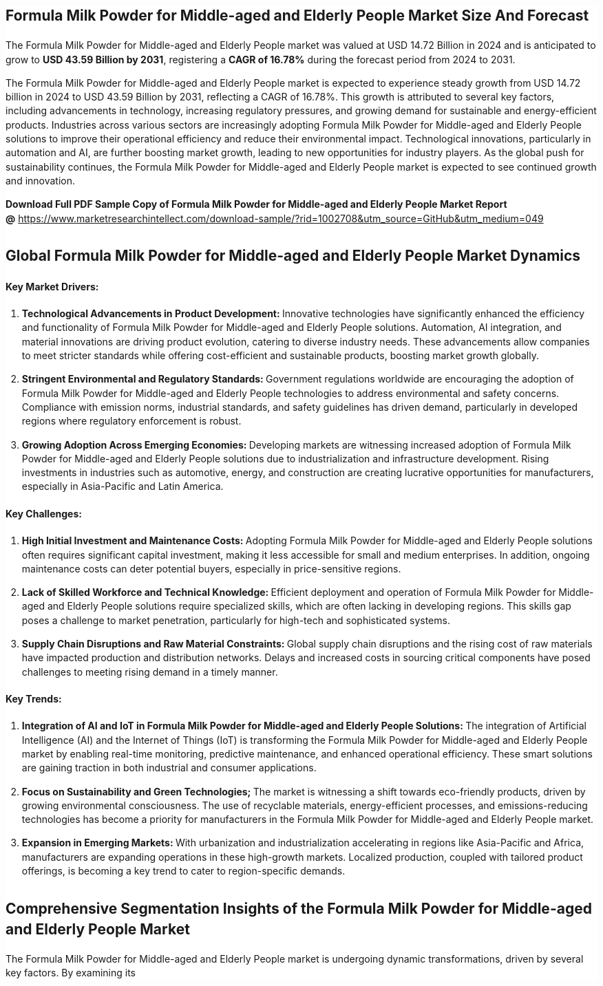 <h2>Formula Milk Powder for Middle-aged and Elderly People Market Size And Forecast</h2><p>The Formula Milk Powder for Middle-aged and Elderly People market was valued at USD 14.72 Billion in 2024 and is anticipated to grow to <strong>USD 43.59 Billion by 2031</strong>, registering a <strong>CAGR of 16.78%</strong> during the forecast period from 2024 to 2031.</p><p>The Formula Milk Powder for Middle-aged and Elderly People market is expected to experience steady growth from USD 14.72 billion in 2024 to USD 43.59 Billion by 2031, reflecting a CAGR of 16.78%. This growth is attributed to several key factors, including advancements in technology, increasing regulatory pressures, and growing demand for sustainable and energy-efficient products. Industries across various sectors are increasingly adopting Formula Milk Powder for Middle-aged and Elderly People solutions to improve their operational efficiency and reduce their environmental impact. Technological innovations, particularly in automation and AI, are further boosting market growth, leading to new opportunities for industry players. As the global push for sustainability continues, the Formula Milk Powder for Middle-aged and Elderly People market is expected to see continued growth and innovation.</p><p><strong>Download Full PDF Sample Copy of Formula Milk Powder for Middle-aged and Elderly People Market Report @</strong>&nbsp;<a href="https://www.marketresearchintellect.com/download-sample/?rid=1002708&amp;utm_source=GitHub&amp;utm_medium=049">https://www.marketresearchintellect.com/download-sample/?rid=1002708&amp;utm_source=GitHub&amp;utm_medium=049</a></p><h2>Global Formula Milk Powder for Middle-aged and Elderly People Market Dynamics</h2><h4><strong>Key Market Drivers:</strong></h4><ol><li><p><strong>Technological Advancements in Product Development:&nbsp;</strong>Innovative technologies have significantly enhanced the efficiency and functionality of Formula Milk Powder for Middle-aged and Elderly People solutions. Automation, AI integration, and material innovations are driving product evolution, catering to diverse industry needs. These advancements allow companies to meet stricter standards while offering cost-efficient and sustainable products, boosting market growth globally.</p></li><li><p><strong>Stringent Environmental and Regulatory Standards:&nbsp;</strong>Government regulations worldwide are encouraging the adoption of Formula Milk Powder for Middle-aged and Elderly People technologies to address environmental and safety concerns. Compliance with emission norms, industrial standards, and safety guidelines has driven demand, particularly in developed regions where regulatory enforcement is robust.</p></li><li><p><strong>Growing Adoption Across Emerging Economies:&nbsp;</strong>Developing markets are witnessing increased adoption of Formula Milk Powder for Middle-aged and Elderly People solutions due to industrialization and infrastructure development. Rising investments in industries such as automotive, energy, and construction are creating lucrative opportunities for manufacturers, especially in Asia-Pacific and Latin America.</p></li></ol><h4><strong>Key Challenges:</strong></h4><ol><li><p><strong>High Initial Investment and Maintenance Costs:&nbsp;</strong>Adopting Formula Milk Powder for Middle-aged and Elderly People solutions often requires significant capital investment, making it less accessible for small and medium enterprises. In addition, ongoing maintenance costs can deter potential buyers, especially in price-sensitive regions.</p></li><li><p><strong>Lack of Skilled Workforce and Technical Knowledge:&nbsp;</strong>Efficient deployment and operation of Formula Milk Powder for Middle-aged and Elderly People solutions require specialized skills, which are often lacking in developing regions. This skills gap poses a challenge to market penetration, particularly for high-tech and sophisticated systems.</p></li><li><p><strong>Supply Chain Disruptions and Raw Material Constraints:&nbsp;</strong>Global supply chain disruptions and the rising cost of raw materials have impacted production and distribution networks. Delays and increased costs in sourcing critical components have posed challenges to meeting rising demand in a timely manner.</p></li></ol><h4><strong>Key Trends:</strong></h4><ol><li><p><strong>Integration of AI and IoT in Formula Milk Powder for Middle-aged and Elderly People Solutions:&nbsp;</strong>The integration of Artificial Intelligence (AI) and the Internet of Things (IoT) is transforming the Formula Milk Powder for Middle-aged and Elderly People market by enabling real-time monitoring, predictive maintenance, and enhanced operational efficiency. These smart solutions are gaining traction in both industrial and consumer applications.</p></li><li><p><strong>Focus on Sustainability and Green Technologies;&nbsp;</strong>The market is witnessing a shift towards eco-friendly products, driven by growing environmental consciousness. The use of recyclable materials, energy-efficient processes, and emissions-reducing technologies has become a priority for manufacturers in the Formula Milk Powder for Middle-aged and Elderly People market.</p></li><li><p><strong>Expansion in Emerging Markets:&nbsp;</strong>With urbanization and industrialization accelerating in regions like Asia-Pacific and Africa, manufacturers are expanding operations in these high-growth markets. Localized production, coupled with tailored product offerings, is becoming a key trend to cater to region-specific demands.</p></li></ol><div class="article-main__content" data-test-id="publishing-text-block"><h2>Comprehensive Segmentation Insights of the Formula Milk Powder for Middle-aged and Elderly People Market</h2><p>The Formula Milk Powder for Middle-aged and Elderly People market is undergoing dynamic transformations, driven by several key factors. By examining its